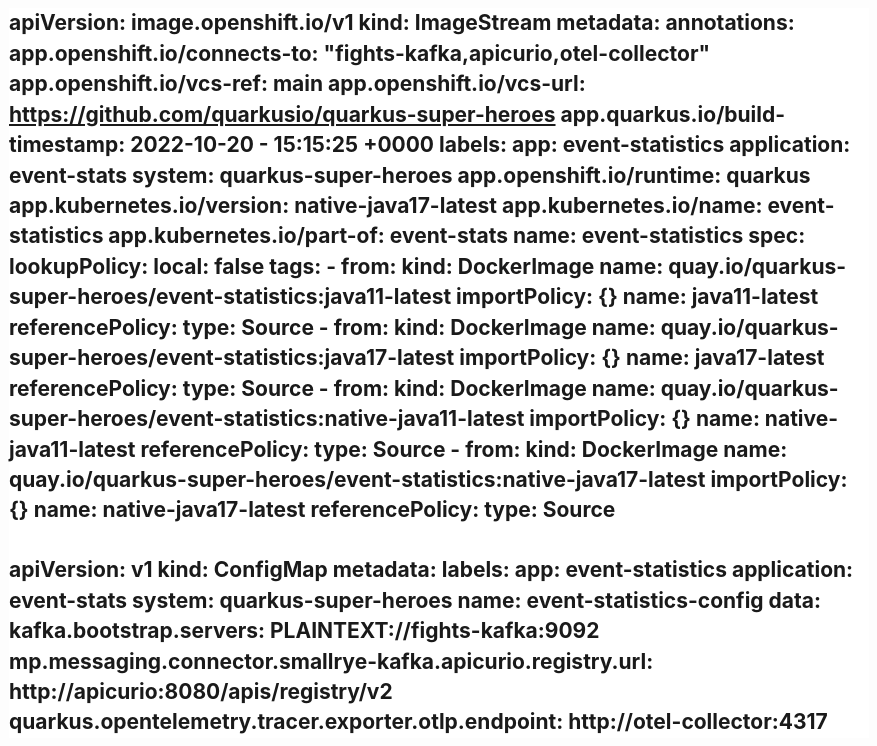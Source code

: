 apiVersion: image.openshift.io/v1
kind: ImageStream
metadata:
  annotations:
    app.openshift.io/connects-to: "fights-kafka,apicurio,otel-collector"
    app.openshift.io/vcs-ref: main
    app.openshift.io/vcs-url: https://github.com/quarkusio/quarkus-super-heroes
    app.quarkus.io/build-timestamp: 2022-10-20 - 15:15:25 +0000
  labels:
    app: event-statistics
    application: event-stats
    system: quarkus-super-heroes
    app.openshift.io/runtime: quarkus
    app.kubernetes.io/version: native-java17-latest
    app.kubernetes.io/name: event-statistics
    app.kubernetes.io/part-of: event-stats
  name: event-statistics
spec:
  lookupPolicy:
    local: false
  tags:
    - from:
        kind: DockerImage
        name: quay.io/quarkus-super-heroes/event-statistics:java11-latest
      importPolicy: {}
      name: java11-latest
      referencePolicy:
        type: Source
    - from:
        kind: DockerImage
        name: quay.io/quarkus-super-heroes/event-statistics:java17-latest
      importPolicy: {}
      name: java17-latest
      referencePolicy:
        type: Source
    - from:
        kind: DockerImage
        name: quay.io/quarkus-super-heroes/event-statistics:native-java11-latest
      importPolicy: {}
      name: native-java11-latest
      referencePolicy:
        type: Source
    - from:
        kind: DockerImage
        name: quay.io/quarkus-super-heroes/event-statistics:native-java17-latest
      importPolicy: {}
      name: native-java17-latest
      referencePolicy:
        type: Source
---
apiVersion: v1
kind: ConfigMap
metadata:
  labels:
    app: event-statistics
    application: event-stats
    system: quarkus-super-heroes
  name: event-statistics-config
data:
  kafka.bootstrap.servers: PLAINTEXT://fights-kafka:9092
  mp.messaging.connector.smallrye-kafka.apicurio.registry.url: http://apicurio:8080/apis/registry/v2
  quarkus.opentelemetry.tracer.exporter.otlp.endpoint: http://otel-collector:4317
---